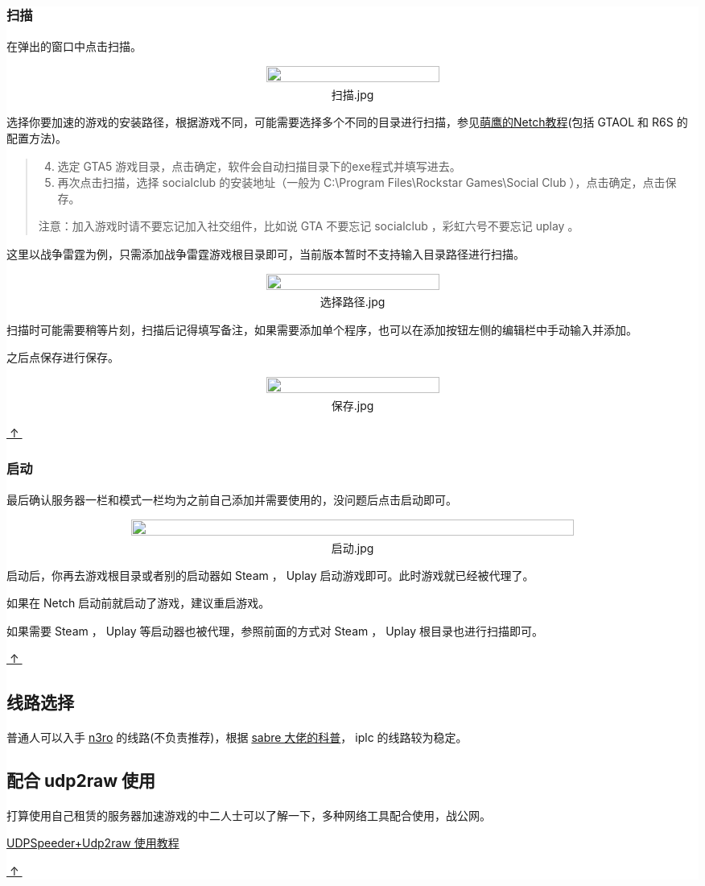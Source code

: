 ### 扫描

在弹出的窗口中点击扫描。

<escape><div title="扫描.jpg" align="middle"><img src="https://raw.githubusercontent.com/BingLingGroup/BingLingGroup.github.io/img/Netch_guide/2019-06-24 211842.png" height="50%" width="50%"></div><div align="middle">扫描.jpg</div></escape>

选择你要加速的游戏的安装路径，根据游戏不同，可能需要选择多个不同的目录进行扫描，参见[萌鹰的Netch教程](https://www.eaglemoe.com/archives/142)(包括 GTAOL 和 R6S 的配置方法)。

>4. 选定 GTA5 游戏目录，点击确定，软件会自动扫描目录下的exe程式并填写进去。
>5. 再次点击扫描，选择 socialclub 的安装地址（一般为 C:\Program Files\Rockstar Games\Social Club ），点击确定，点击保存。
>
>注意：加入游戏时请不要忘记加入社交组件，比如说 GTA 不要忘记 socialclub ，彩虹六号不要忘记 uplay 。

这里以战争雷霆为例，只需添加战争雷霆游戏根目录即可，当前版本暂时不支持输入目录路径进行扫描。

<escape><div title="选择路径.jpg" align="middle"><img src="https://raw.githubusercontent.com/BingLingGroup/BingLingGroup.github.io/img/Netch_guide/2019-06-24 212036.png" height="50%" width="50%"></div><div align="middle">选择路径.jpg</div></escape>

扫描时可能需要稍等片刻，扫描后记得填写备注，如果需要添加单个程序，也可以在添加按钮左侧的编辑栏中手动输入并添加。

之后点保存进行保存。

<escape><div title="保存.jpg" align="middle"><img src="https://raw.githubusercontent.com/BingLingGroup/BingLingGroup.github.io/img/Netch_guide/2019-06-24 212837.png" height="50%" width="50%"></div><div align="middle">保存.jpg</div></escape>

<escape><a href = "#目录">&nbsp;↑&nbsp;</a></escape>

### 启动

最后确认服务器一栏和模式一栏均为之前自己添加并需要使用的，没问题后点击启动即可。

<escape><div title="启动.jpg" align="middle"><img src="https://raw.githubusercontent.com/BingLingGroup/BingLingGroup.github.io/img/Netch_guide/2019-06-24 213121.png" height="80%" width="80%"></div><div align="middle">启动.jpg</div></escape>

启动后，你再去游戏根目录或者别的启动器如 Steam ， Uplay 启动游戏即可。此时游戏就已经被代理了。

如果在 Netch 启动前就启动了游戏，建议重启游戏。

如果需要 Steam ， Uplay 等启动器也被代理，参照前面的方式对 Steam ， Uplay 根目录也进行扫描即可。

<escape><a href = "#目录">&nbsp;↑&nbsp;</a></escape>

## 线路选择

普通人可以入手 [n3ro](https://n3ro.io/) 的线路(不负责推荐)，根据 [sabre 大佬的科普](https://t.me/sabershome/197)， iplc 的线路较为稳定。

## 配合 udp2raw 使用

打算使用自己租赁的服务器加速游戏的中二人士可以了解一下，多种网络工具配合使用，战公网。

[UDPSpeeder+Udp2raw 使用教程](https://www.moerats.com/archives/662/)

<escape><a href = "#目录">&nbsp;↑&nbsp;</a></escape>
